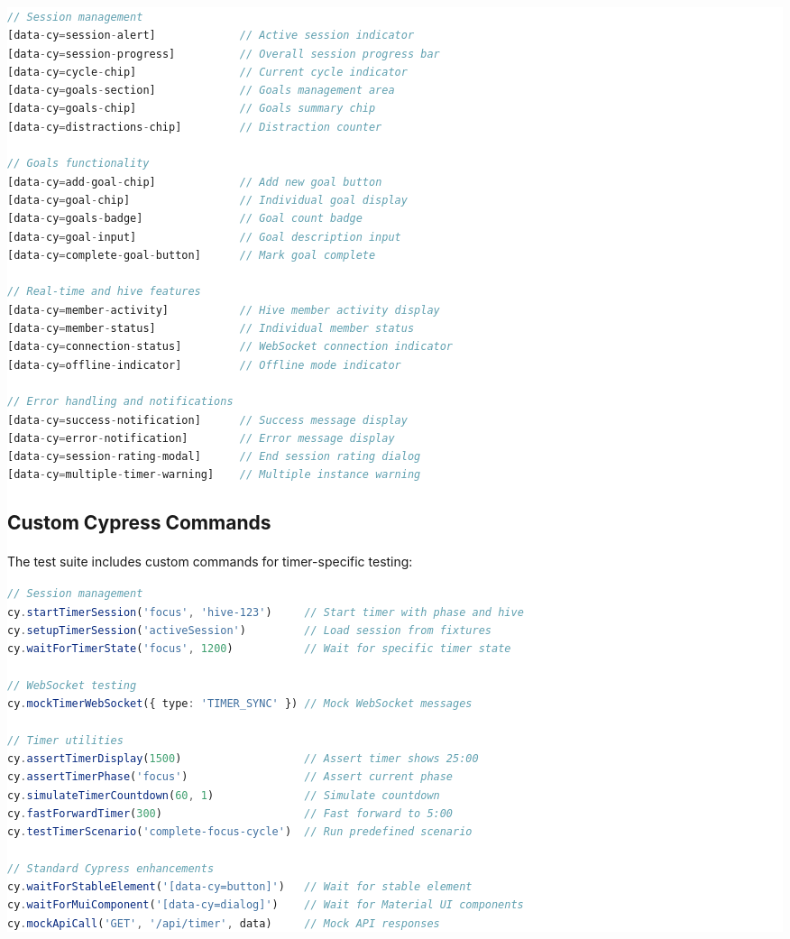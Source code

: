 ```typescript
// Session management
[data-cy=session-alert]             // Active session indicator
[data-cy=session-progress]          // Overall session progress bar
[data-cy=cycle-chip]                // Current cycle indicator
[data-cy=goals-section]             // Goals management area
[data-cy=goals-chip]                // Goals summary chip
[data-cy=distractions-chip]         // Distraction counter

// Goals functionality
[data-cy=add-goal-chip]             // Add new goal button
[data-cy=goal-chip]                 // Individual goal display
[data-cy=goals-badge]               // Goal count badge
[data-cy=goal-input]                // Goal description input
[data-cy=complete-goal-button]      // Mark goal complete

// Real-time and hive features
[data-cy=member-activity]           // Hive member activity display
[data-cy=member-status]             // Individual member status
[data-cy=connection-status]         // WebSocket connection indicator
[data-cy=offline-indicator]         // Offline mode indicator

// Error handling and notifications
[data-cy=success-notification]      // Success message display
[data-cy=error-notification]        // Error message display
[data-cy=session-rating-modal]      // End session rating dialog
[data-cy=multiple-timer-warning]    // Multiple instance warning
```

## Custom Cypress Commands

The test suite includes custom commands for timer-specific testing:

```typescript
// Session management
cy.startTimerSession('focus', 'hive-123')     // Start timer with phase and hive
cy.setupTimerSession('activeSession')         // Load session from fixtures
cy.waitForTimerState('focus', 1200)           // Wait for specific timer state

// WebSocket testing
cy.mockTimerWebSocket({ type: 'TIMER_SYNC' }) // Mock WebSocket messages

// Timer utilities
cy.assertTimerDisplay(1500)                   // Assert timer shows 25:00
cy.assertTimerPhase('focus')                  // Assert current phase
cy.simulateTimerCountdown(60, 1)              // Simulate countdown
cy.fastForwardTimer(300)                      // Fast forward to 5:00
cy.testTimerScenario('complete-focus-cycle')  // Run predefined scenario

// Standard Cypress enhancements
cy.waitForStableElement('[data-cy=button]')   // Wait for stable element
cy.waitForMuiComponent('[data-cy=dialog]')    // Wait for Material UI components
cy.mockApiCall('GET', '/api/timer', data)     // Mock API responses
```
